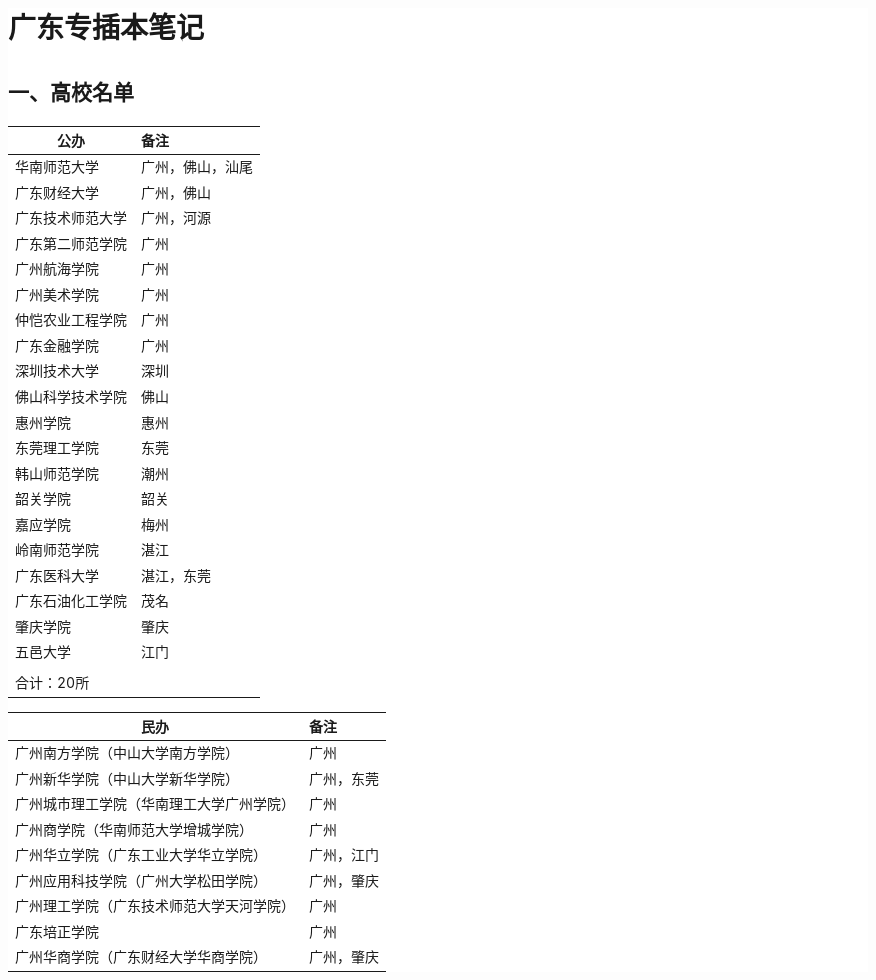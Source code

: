 广东专插本笔记
===

一、高校名单
---

| 公办             | 备注             |
| ---------------- | :--------------- |
| 华南师范大学     | 广州，佛山，汕尾 |
| 广东财经大学     | 广州，佛山       |
| 广东技术师范大学 | 广州，河源       |
| 广东第二师范学院 | 广州             |
| 广州航海学院     | 广州             |
| 广州美术学院     | 广州             |
| 仲恺农业工程学院 | 广州             |
| 广东金融学院     | 广州             |
| 深圳技术大学     | 深圳             |
| 佛山科学技术学院 | 佛山             |
| 惠州学院         | 惠州             |
| 东莞理工学院     | 东莞             |
| 韩山师范学院     | 潮州             |
| 韶关学院         | 韶关             |
| 嘉应学院         | 梅州             |
| 岭南师范学院     | 湛江             |
| 广东医科大学     | 湛江，东莞       |
| 广东石油化工学院 | 茂名             |
| 肇庆学院         | 肇庆             |
| 五邑大学         | 江门             |
|                  |                  |
| 合计：20所       |                  |

| 民办                                     | 备注       |
| ---------------------------------------- | :--------- |
| 广州南方学院（中山大学南方学院）         | 广州       |
| 广州新华学院（中山大学新华学院）         | 广州，东莞 |
| 广州城市理工学院（华南理工大学广州学院） | 广州       |
| 广州商学院（华南师范大学增城学院）       | 广州       |
| 广州华立学院（广东工业大学华立学院）     | 广州，江门 |
| 广州应用科技学院（广州大学松田学院）     | 广州，肇庆 |
| 广州理工学院（广东技术师范大学天河学院） | 广州       |
| 广东培正学院                             | 广州       |
| 广州华商学院（广东财经大学华商学院）     | 广州，肇庆 |
